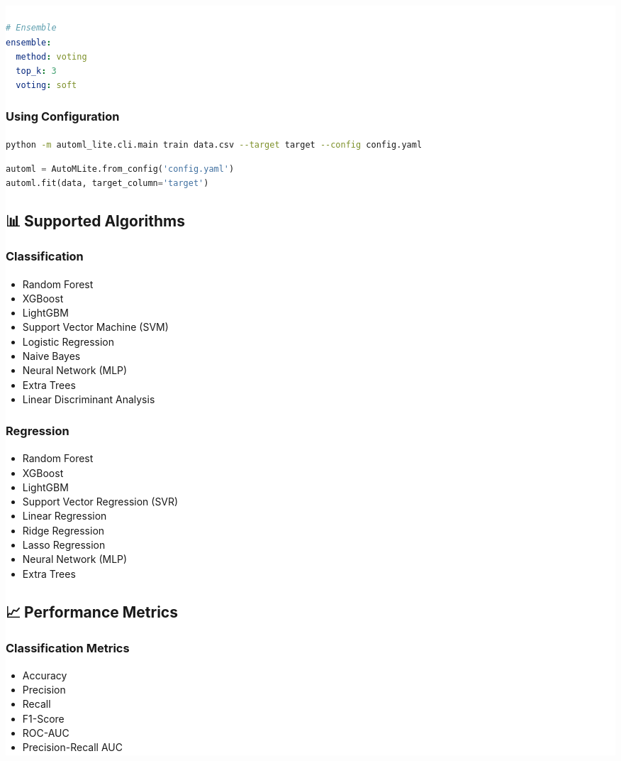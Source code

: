 ```yaml

# Ensemble
ensemble:
  method: voting
  top_k: 3
  voting: soft
```

### Using Configuration

```bash
python -m automl_lite.cli.main train data.csv --target target --config config.yaml
```

```python
automl = AutoMLite.from_config('config.yaml')
automl.fit(data, target_column='target')
```

## 📊 Supported Algorithms

### Classification
- Random Forest
- XGBoost
- LightGBM
- Support Vector Machine (SVM)
- Logistic Regression
- Naive Bayes
- Neural Network (MLP)
- Extra Trees
- Linear Discriminant Analysis

### Regression
- Random Forest
- XGBoost
- LightGBM
- Support Vector Regression (SVR)
- Linear Regression
- Ridge Regression
- Lasso Regression
- Neural Network (MLP)
- Extra Trees

## 📈 Performance Metrics

### Classification Metrics
- Accuracy
- Precision
- Recall
- F1-Score
- ROC-AUC
- Precision-Recall AUC
